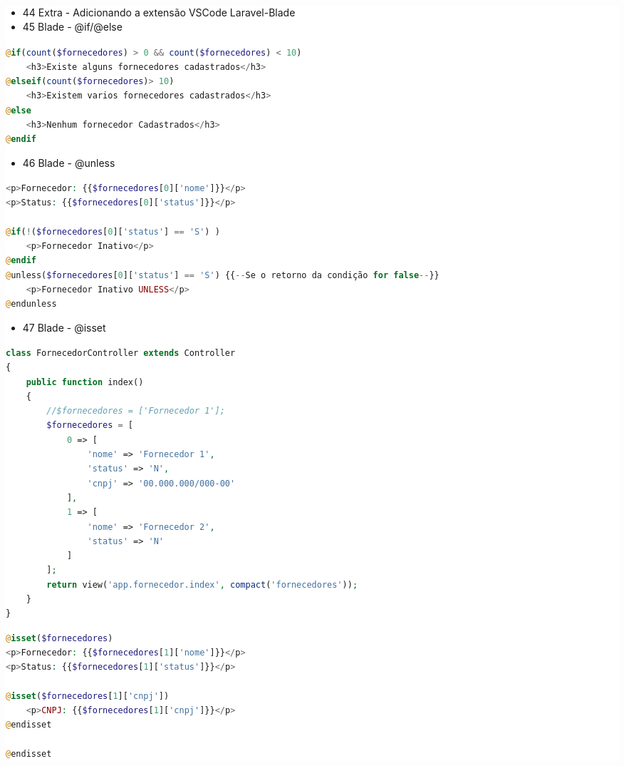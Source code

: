 - 44 Extra - Adicionando a extensão VSCode Laravel-Blade
- 45 Blade - @if/@else

```php
@if(count($fornecedores) > 0 && count($fornecedores) < 10)
    <h3>Existe alguns fornecedores cadastrados</h3>
@elseif(count($fornecedores)> 10)
    <h3>Existem varios fornecedores cadastrados</h3>
@else
    <h3>Nenhum fornecedor Cadastrados</h3>
@endif
``` 
 
- 46 Blade - @unless

```php
<p>Fornecedor: {{$fornecedores[0]['nome']}}</p>
<p>Status: {{$fornecedores[0]['status']}}</p>

@if(!($fornecedores[0]['status'] == 'S') )
    <p>Fornecedor Inativo</p>
@endif
@unless($fornecedores[0]['status'] == 'S') {{--Se o retorno da condição for false--}}
    <p>Fornecedor Inativo UNLESS</p>
@endunless

```

- 47 Blade - @isset

```php
class FornecedorController extends Controller
{
    public function index()
    {
        //$fornecedores = ['Fornecedor 1'];
        $fornecedores = [
            0 => [
                'nome' => 'Fornecedor 1',
                'status' => 'N',
                'cnpj' => '00.000.000/000-00'
            ],
            1 => [
                'nome' => 'Fornecedor 2',
                'status' => 'N'
            ]
        ];
        return view('app.fornecedor.index', compact('fornecedores'));
    }
}
```

```php
@isset($fornecedores)
<p>Fornecedor: {{$fornecedores[1]['nome']}}</p>
<p>Status: {{$fornecedores[1]['status']}}</p>

@isset($fornecedores[1]['cnpj'])
    <p>CNPJ: {{$fornecedores[1]['cnpj']}}</p>
@endisset

@endisset

```
